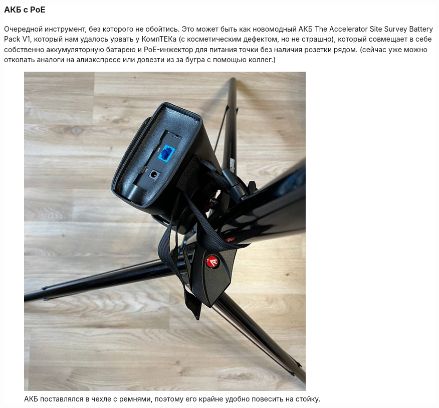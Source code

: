 ### АКБ с PoE

Очередной инструмент, без которого не обойтись. Это может быть как новомодный АКБ The Accelerator Site Survey Battery Pack V1, который нам удалось урвать у КомпТЕКа (с косметическим дефектом, но не страшно), который совмещает в себе собственно аккумуляторную батарею и PoE-инжектор для питания точки без наличия розетки рядом. (сейчас уже можно откопать аналоги на алиэкспресе или довезти из за бугра с помощью коллег.)  

<figure>
    <img src="/assets/images/wireless_survey_1/battery.png"
         alt="battery">
    <figcaption>АКБ поставлялся в чехле с ремнями, поэтому его крайне удобно повесить на стойку.</figcaption>
</figure>

<figure>